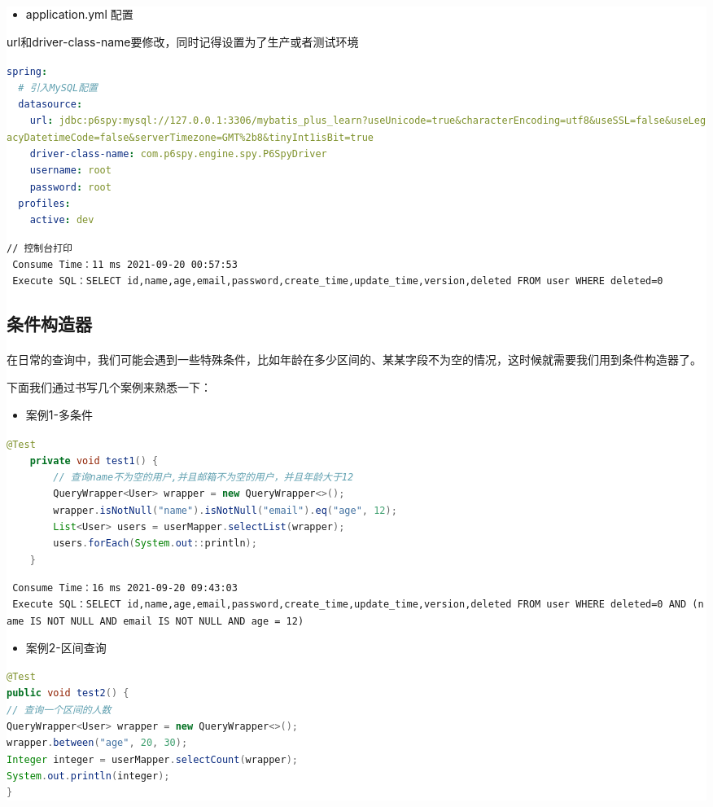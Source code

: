 - application.yml 配置

url和driver-class-name要修改，同时记得设置为了生产或者测试环境

```yaml
spring:
  # 引入MySQL配置
  datasource:
    url: jdbc:p6spy:mysql://127.0.0.1:3306/mybatis_plus_learn?useUnicode=true&characterEncoding=utf8&useSSL=false&useLegacyDatetimeCode=false&serverTimezone=GMT%2b8&tinyInt1isBit=true
    driver-class-name: com.p6spy.engine.spy.P6SpyDriver
    username: root
    password: root
  profiles:
    active: dev
```

```
// 控制台打印
 Consume Time：11 ms 2021-09-20 00:57:53
 Execute SQL：SELECT id,name,age,email,password,create_time,update_time,version,deleted FROM user WHERE deleted=0
```

## 条件构造器

在日常的查询中，我们可能会遇到一些特殊条件，比如年龄在多少区间的、某某字段不为空的情况，这时候就需要我们用到条件构造器了。

下面我们通过书写几个案例来熟悉一下：

- 案例1-多条件

```java
@Test
    private void test1() {
        // 查询name不为空的用户,并且邮箱不为空的用户，并且年龄大于12
        QueryWrapper<User> wrapper = new QueryWrapper<>();
        wrapper.isNotNull("name").isNotNull("email").eq("age", 12);
        List<User> users = userMapper.selectList(wrapper);
        users.forEach(System.out::println);
    }
```

```
 Consume Time：16 ms 2021-09-20 09:43:03
 Execute SQL：SELECT id,name,age,email,password,create_time,update_time,version,deleted FROM user WHERE deleted=0 AND (name IS NOT NULL AND email IS NOT NULL AND age = 12)
```

- 案例2-区间查询

```java
@Test
public void test2() {
// 查询一个区间的人数
QueryWrapper<User> wrapper = new QueryWrapper<>();
wrapper.between("age", 20, 30);
Integer integer = userMapper.selectCount(wrapper);
System.out.println(integer);
}
```

